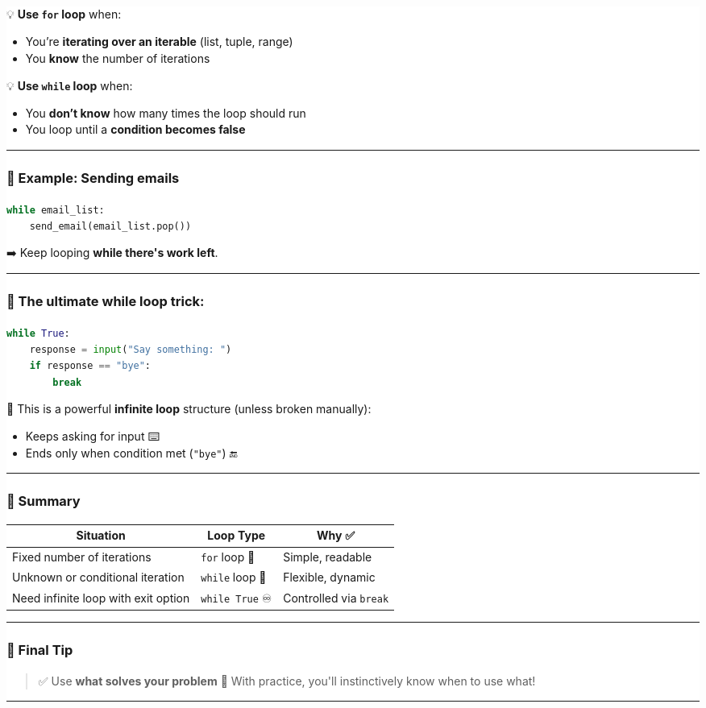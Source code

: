 💡 **Use `for` loop** when:

* You’re **iterating over an iterable** (list, tuple, range)
* You **know** the number of iterations

💡 **Use `while` loop** when:

* You **don’t know** how many times the loop should run
* You loop until a **condition becomes false**

---

### 📧 Example: Sending emails

```python
while email_list:
    send_email(email_list.pop())
```

➡️ Keep looping **while there's work left**.

---

### 💬 The ultimate while loop trick:

```python
while True:
    response = input("Say something: ")
    if response == "bye":
        break
```

🧠 This is a powerful **infinite loop** structure (unless broken manually):

* Keeps asking for input ⌨️
* Ends only when condition met (`"bye"`) 🔚

---

### 🧠 Summary

| Situation                           | Loop Type       | Why ✅                  |
| ----------------------------------- | --------------- | ---------------------- |
| Fixed number of iterations          | `for` loop 🧾   | Simple, readable       |
| Unknown or conditional iteration    | `while` loop 🔄 | Flexible, dynamic      |
| Need infinite loop with exit option | `while True` ♾️ | Controlled via `break` |

---

### 💬 Final Tip

> ✅ Use **what solves your problem**
> 🧘 With practice, you'll instinctively know when to use what!

---

